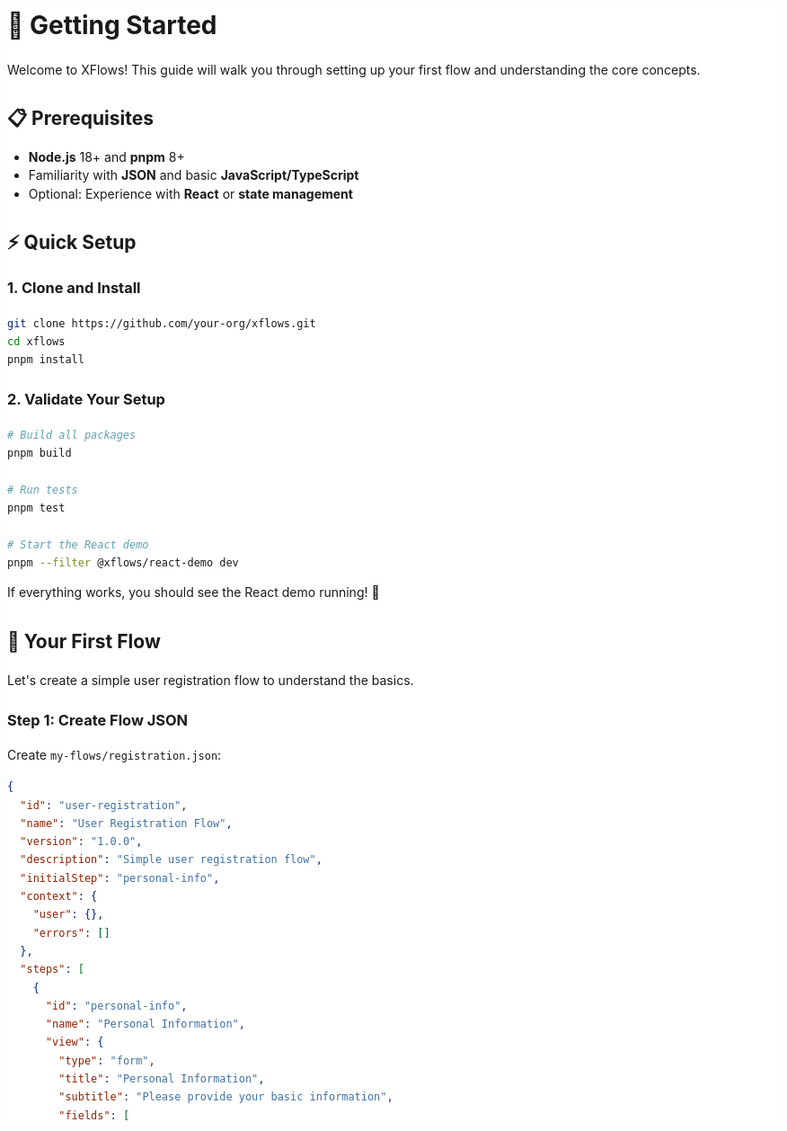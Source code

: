 # 🚀 Getting Started

Welcome to XFlows! This guide will walk you through setting up your first flow and understanding the core concepts.

## 📋 Prerequisites

- **Node.js** 18+ and **pnpm** 8+
- Familiarity with **JSON** and basic **JavaScript/TypeScript**
- Optional: Experience with **React** or **state management**

## ⚡ Quick Setup

### 1. Clone and Install

```bash
git clone https://github.com/your-org/xflows.git
cd xflows
pnpm install
```

### 2. Validate Your Setup

```bash
# Build all packages
pnpm build

# Run tests
pnpm test

# Start the React demo
pnpm --filter @xflows/react-demo dev
```

If everything works, you should see the React demo running! 🎉

## 📝 Your First Flow

Let's create a simple user registration flow to understand the basics.

### Step 1: Create Flow JSON

Create `my-flows/registration.json`:

```json
{
  "id": "user-registration",
  "name": "User Registration Flow",
  "version": "1.0.0",
  "description": "Simple user registration flow",
  "initialStep": "personal-info",
  "context": {
    "user": {},
    "errors": []
  },
  "steps": [
    {
      "id": "personal-info",
      "name": "Personal Information",
      "view": {
        "type": "form",
        "title": "Personal Information",
        "subtitle": "Please provide your basic information",
        "fields": [
```